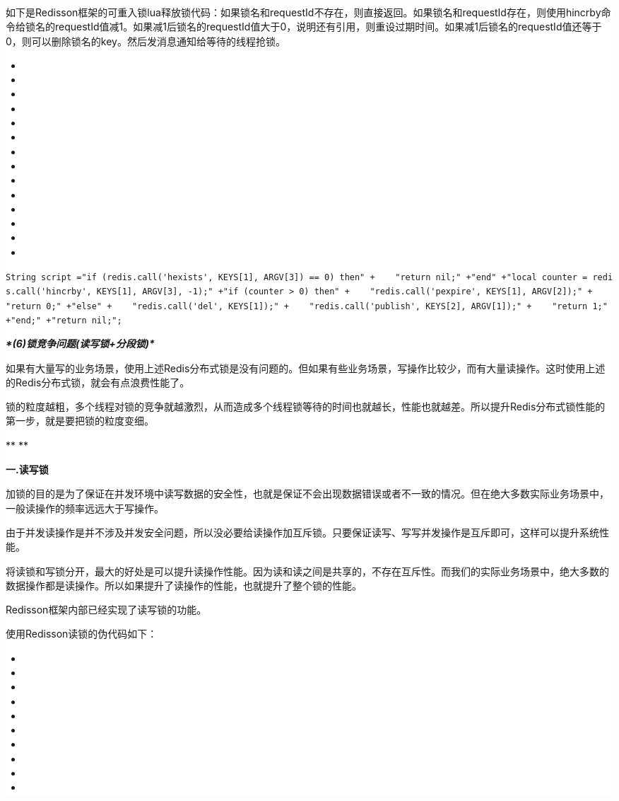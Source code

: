 如下是Redisson框架的可重入锁lua释放锁代码：如果锁名和requestId不存在，则直接返回。如果锁名和requestId存在，则使用hincrby命令给锁名的requestId值减1。如果减1后锁名的requestId值大于0，说明还有引用，则重设过期时间。如果减1后锁名的requestId值还等于0，则可以删除锁名的key。然后发消息通知给等待的线程抢锁。

- 
- 
- 
- 
- 
- 
- 
- 
- 
- 
- 
- 
- 
- 

```
String script ="if (redis.call('hexists', KEYS[1], ARGV[3]) == 0) then" +    "return nil;" +"end" +"local counter = redis.call('hincrby', KEYS[1], ARGV[3], -1);" +"if (counter > 0) then" +    "redis.call('pexpire', KEYS[1], ARGV[2]);" +    "return 0;" +"else" +    "redis.call('del', KEYS[1]);" +    "redis.call('publish', KEYS[2], ARGV[1]);" +    "return 1;" +"end;" +"return nil;";
```

***\*(6)锁竞争问题(读写锁+分段锁)\****

如果有大量写的业务场景，使用上述Redis分布式锁是没有问题的。但如果有些业务场景，写操作比较少，而有大量读操作。这时使用上述的Redis分布式锁，就会有点浪费性能了。



锁的粒度越粗，多个线程对锁的竞争就越激烈，从而造成多个线程锁等待的时间也就越长，性能也就越差。所以提升Redis分布式锁性能的第一步，就是要把锁的粒度变细。

**
**

**一.读写锁**

加锁的目的是为了保证在并发环境中读写数据的安全性，也就是保证不会出现数据错误或者不一致的情况。但在绝大多数实际业务场景中，一般读操作的频率远远大于写操作。



由于并发读操作是并不涉及并发安全问题，所以没必要给读操作加互斥锁。只要保证读写、写写并发操作是互斥即可，这样可以提升系统性能。



将读锁和写锁分开，最大的好处是可以提升读操作性能。因为读和读之间是共享的，不存在互斥性。而我们的实际业务场景中，绝大多数的数据操作都是读操作。所以如果提升了读操作的性能，也就提升了整个锁的性能。



Redisson框架内部已经实现了读写锁的功能。



使用Redisson读锁的伪代码如下：

- 
- 
- 
- 
- 
- 
- 
- 
- 
- 
